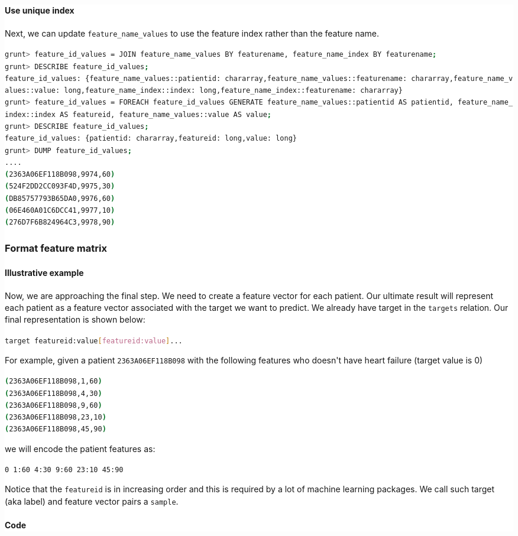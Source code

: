 #### Use unique index

Next, we can update `feature_name_values` to use the feature index rather than the feature name.

```bash
grunt> feature_id_values = JOIN feature_name_values BY featurename, feature_name_index BY featurename;
grunt> DESCRIBE feature_id_values;
feature_id_values: {feature_name_values::patientid: chararray,feature_name_values::featurename: chararray,feature_name_values::value: long,feature_name_index::index: long,feature_name_index::featurename: chararray}  
grunt> feature_id_values = FOREACH feature_id_values GENERATE feature_name_values::patientid AS patientid, feature_name_index::index AS featureid, feature_name_values::value AS value; 
grunt> DESCRIBE feature_id_values;
feature_id_values: {patientid: chararray,featureid: long,value: long}
grunt> DUMP feature_id_values;
....
(2363A06EF118B098,9974,60)
(524F2DD2CC093F4D,9975,30)
(DB85757793B65DA0,9976,60)
(06E460A01C6DCC41,9977,10)
(276D7F6B824964C3,9978,90)
```

### Format feature matrix

#### Illustrative example

Now, we are approaching the final step. We need to create a feature vector for each patient. Our ultimate result will represent each patient as a feature vector associated with the target we want to predict. We already have target in the `targets` relation. Our final representation is shown below:

```bash
target featureid:value[featureid:value]...
```

For example, given a patient `2363A06EF118B098` with the following features who doesn't have heart failure (target value is 0)

```bash
(2363A06EF118B098,1,60)
(2363A06EF118B098,4,30)
(2363A06EF118B098,9,60)
(2363A06EF118B098,23,10)
(2363A06EF118B098,45,90)
```

we will encode the patient features as:

```
0 1:60 4:30 9:60 23:10 45:90
```

Notice that the `featureid` is in increasing order and this is required by a lot of machine learning packages. We call such target (aka label) and feature vector pairs a `sample`.

#### Code
